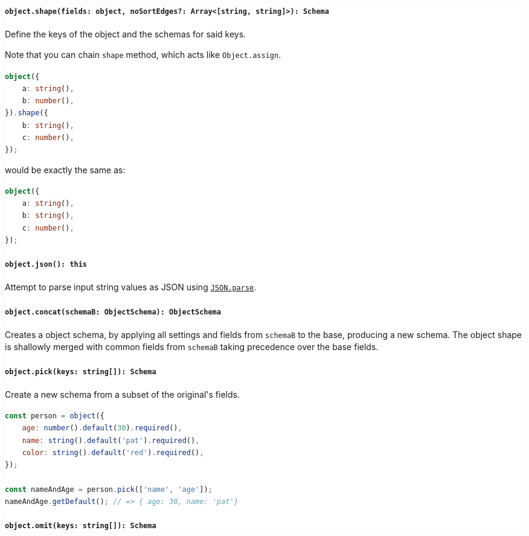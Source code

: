 #### `object.shape(fields: object, noSortEdges?: Array<[string, string]>): Schema`

Define the keys of the object and the schemas for said keys.

Note that you can chain `shape` method, which acts like `Object.assign`.

```ts
object({
    a: string(),
    b: number(),
}).shape({
    b: string(),
    c: number(),
});
```

would be exactly the same as:

```ts
object({
    a: string(),
    b: string(),
    c: number(),
});
```

#### `object.json(): this`

Attempt to parse input string values as JSON using [`JSON.parse`](https://developer.mozilla.org/en-US/docs/Web/JavaScript/Reference/Global_Objects/JSON/parse).

#### `object.concat(schemaB: ObjectSchema): ObjectSchema`

Creates a object schema, by applying all settings and fields from `schemaB` to the base, producing a new schema.
The object shape is shallowly merged with common fields from `schemaB` taking precedence over the base
fields.

#### `object.pick(keys: string[]): Schema`

Create a new schema from a subset of the original's fields.

```js
const person = object({
    age: number().default(30).required(),
    name: string().default('pat').required(),
    color: string().default('red').required(),
});

const nameAndAge = person.pick(['name', 'age']);
nameAndAge.getDefault(); // => { age: 30, name: 'pat'}
```

#### `object.omit(keys: string[]): Schema`
